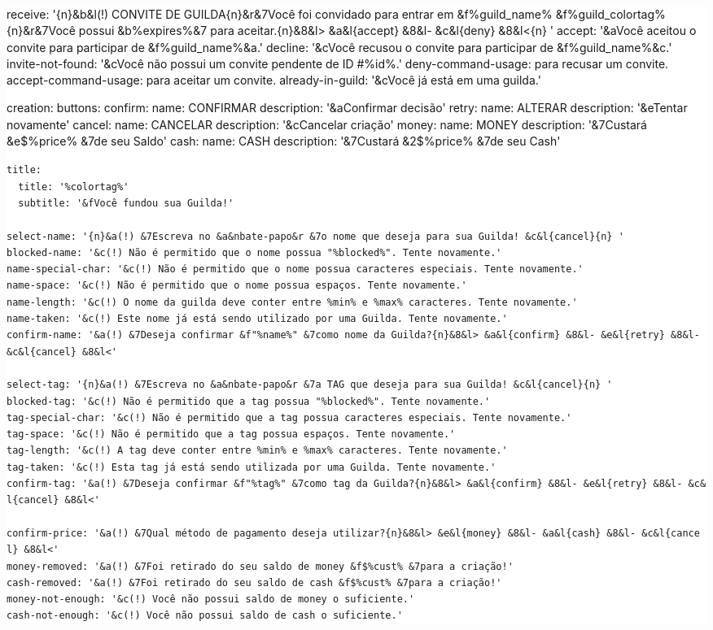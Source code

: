 receive: '{n}&b&l(!) CONVITE DE GUILDA{n}&r&7Você foi convidado para entrar em &f%guild_name% &f%guild_colortag%{n}&r&7Você possui &b%expires%&7 para aceitar.{n}&8&l> &a&l{accept} &8&l- &c&l{deny} &8&l<{n} '
accept: '&aVocê aceitou o convite para participar de &f%guild_name%&a.'
decline: '&cVocê recusou o convite para participar de &f%guild_name%&c.'
invite-not-found: '&cVocê não possui um convite pendente de ID #%id%.'
deny-command-usage: <id> para recusar um convite.
accept-command-usage: <id> para aceitar um convite.
already-in-guild: '&cVocê já está em uma guilda.'

creation:
buttons:
confirm:
name: CONFIRMAR
description: '&aConfirmar decisão'
retry:
name: ALTERAR
description: '&eTentar novamente'
cancel:
name: CANCELAR
description: '&cCancelar criação'
money:
name: MONEY
description: '&7Custará &e$%price% &7de seu Saldo'
cash:
name: CASH
description: '&7Custará &2$%price% &7de seu Cash'

    title:
      title: '%colortag%'
      subtitle: '&fVocê fundou sua Guilda!'
    
    select-name: '{n}&a(!) &7Escreva no &a&nbate-papo&r &7o nome que deseja para sua Guilda! &c&l{cancel}{n} '
    blocked-name: '&c(!) Não é permitido que o nome possua "%blocked%". Tente novamente.'
    name-special-char: '&c(!) Não é permitido que o nome possua caracteres especiais. Tente novamente.'
    name-space: '&c(!) Não é permitido que o nome possua espaços. Tente novamente.'
    name-length: '&c(!) O nome da guilda deve conter entre %min% e %max% caracteres. Tente novamente.'
    name-taken: '&c(!) Este nome já está sendo utilizado por uma Guilda. Tente novamente.'
    confirm-name: '&a(!) &7Deseja confirmar &f"%name%" &7como nome da Guilda?{n}&8&l> &a&l{confirm} &8&l- &e&l{retry} &8&l- &c&l{cancel} &8&l<'
    
    select-tag: '{n}&a(!) &7Escreva no &a&nbate-papo&r &7a TAG que deseja para sua Guilda! &c&l{cancel}{n} '
    blocked-tag: '&c(!) Não é permitido que a tag possua "%blocked%". Tente novamente.'
    tag-special-char: '&c(!) Não é permitido que a tag possua caracteres especiais. Tente novamente.'
    tag-space: '&c(!) Não é permitido que a tag possua espaços. Tente novamente.'
    tag-length: '&c(!) A tag deve conter entre %min% e %max% caracteres. Tente novamente.'
    tag-taken: '&c(!) Esta tag já está sendo utilizada por uma Guilda. Tente novamente.'
    confirm-tag: '&a(!) &7Deseja confirmar &f"%tag%" &7como tag da Guilda?{n}&8&l> &a&l{confirm} &8&l- &e&l{retry} &8&l- &c&l{cancel} &8&l<'
    
    confirm-price: '&a(!) &7Qual método de pagamento deseja utilizar?{n}&8&l> &e&l{money} &8&l- &a&l{cash} &8&l- &c&l{cancel} &8&l<'
    money-removed: '&a(!) &7Foi retirado do seu saldo de money &f$%cust% &7para a criação!'
    cash-removed: '&a(!) &7Foi retirado do seu saldo de cash &f$%cust% &7para a criação!'
    money-not-enough: '&c(!) Você não possui saldo de money o suficiente.'
    cash-not-enough: '&c(!) Você não possui saldo de cash o suficiente.'
    